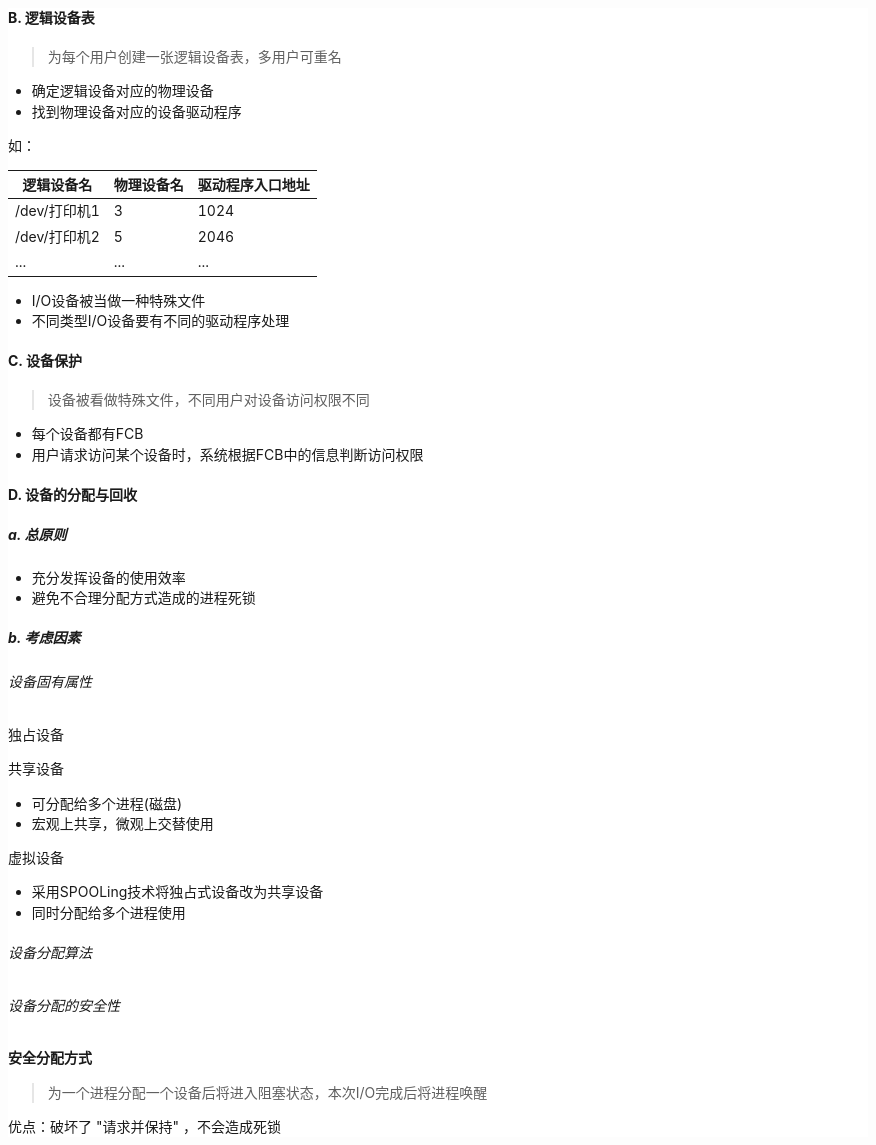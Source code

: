 #### B. 逻辑设备表

>   为每个用户创建一张逻辑设备表，多用户可重名

-   确定逻辑设备对应的物理设备
-   找到物理设备对应的设备驱动程序

如：

| 逻辑设备名   | 物理设备名 | 驱动程序入口地址 |
| ------------ | ---------- | ---------------- |
| /dev/打印机1 | 3          | 1024             |
| /dev/打印机2 | 5          | 2046             |
| ...          | ...        | ...              |

-   I/O设备被当做一种特殊文件
-   不同类型I/O设备要有不同的驱动程序处理

#### C. 设备保护

>   设备被看做特殊文件，不同用户对设备访问权限不同

-   每个设备都有FCB
-   用户请求访问某个设备时，系统根据FCB中的信息判断访问权限

#### D. 设备的分配与回收

##### a. 总原则

-   充分发挥设备的使用效率
-   避免不合理分配方式造成的进程死锁

##### b. 考虑因素

###### 设备固有属性

独占设备

共享设备

-   可分配给多个进程(磁盘)
-   宏观上共享，微观上交替使用

虚拟设备

-   采用SPOOLing技术将独占式设备改为共享设备
-   同时分配给多个进程使用

###### 设备分配算法

###### 设备分配的安全性

**安全分配方式**

>   为一个进程分配一个设备后将进入阻塞状态，本次I/O完成后将进程唤醒

优点：破坏了 "请求并保持" ，不会造成死锁

